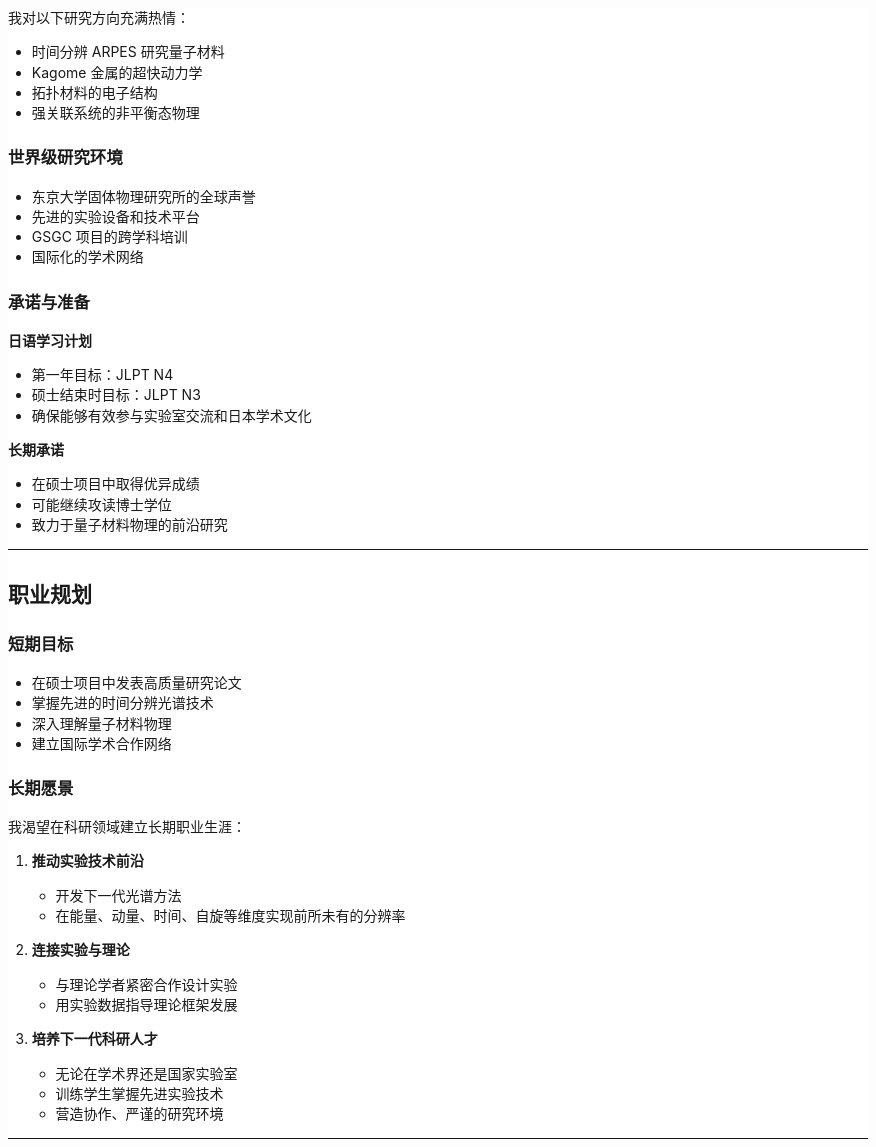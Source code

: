 我对以下研究方向充满热情：

- 时间分辨 ARPES 研究量子材料
- Kagome 金属的超快动力学
- 拓扑材料的电子结构
- 强关联系统的非平衡态物理

### 世界级研究环境

- 东京大学固体物理研究所的全球声誉
- 先进的实验设备和技术平台
- GSGC 项目的跨学科培训
- 国际化的学术网络

### 承诺与准备

**日语学习计划**

- 第一年目标：JLPT N4
- 硕士结束时目标：JLPT N3
- 确保能够有效参与实验室交流和日本学术文化

**长期承诺**

- 在硕士项目中取得优异成绩
- 可能继续攻读博士学位
- 致力于量子材料物理的前沿研究

---

## 职业规划

### 短期目标

- 在硕士项目中发表高质量研究论文
- 掌握先进的时间分辨光谱技术
- 深入理解量子材料物理
- 建立国际学术合作网络

### 长期愿景

我渴望在科研领域建立长期职业生涯：

1. **推动实验技术前沿**
   - 开发下一代光谱方法
   - 在能量、动量、时间、自旋等维度实现前所未有的分辨率

2. **连接实验与理论**
   - 与理论学者紧密合作设计实验
   - 用实验数据指导理论框架发展

3. **培养下一代科研人才**
   - 无论在学术界还是国家实验室
   - 训练学生掌握先进实验技术
   - 营造协作、严谨的研究环境

---